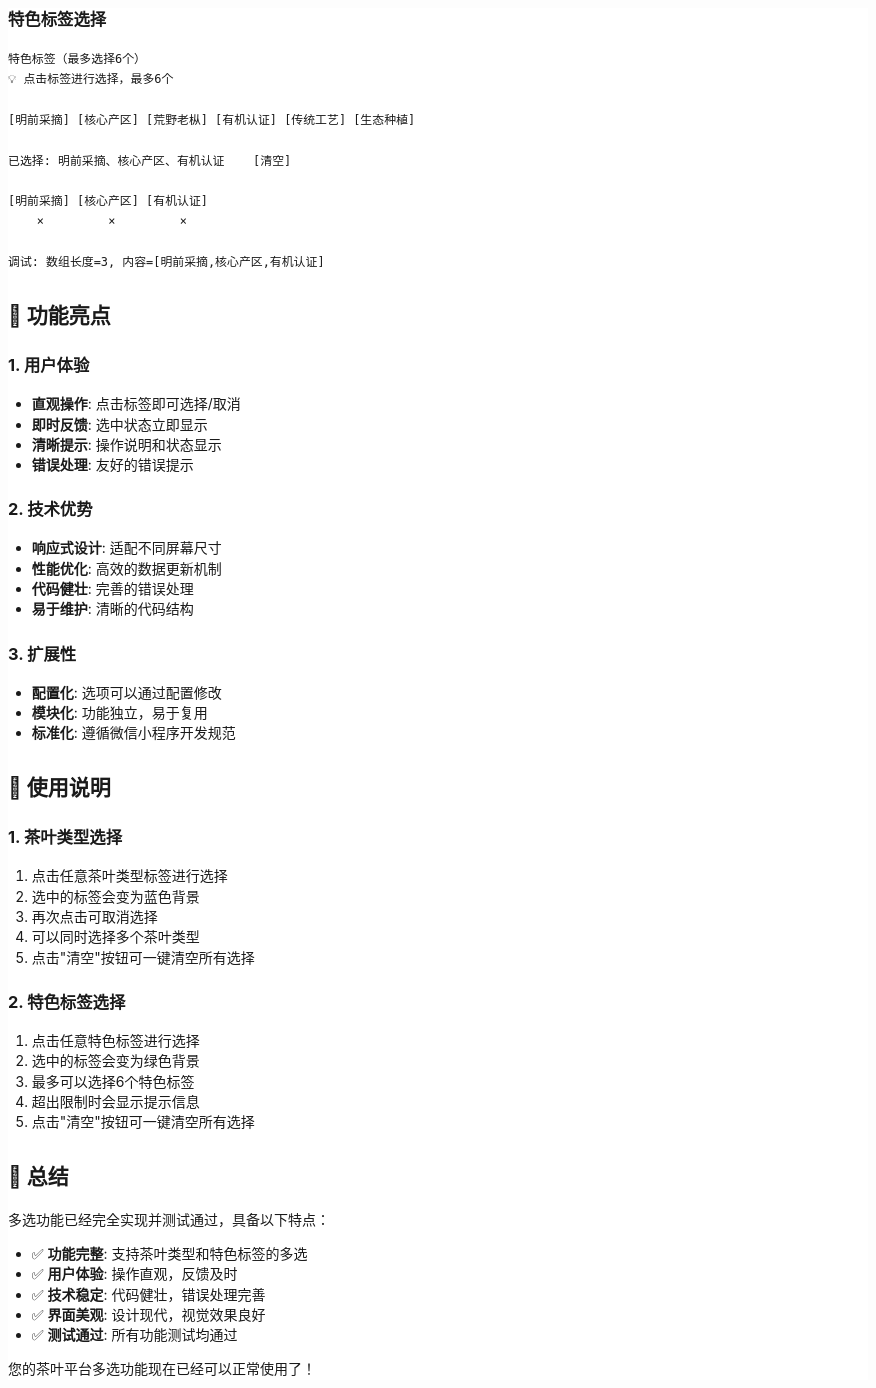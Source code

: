 ### 特色标签选择
```
特色标签（最多选择6个）
💡 点击标签进行选择，最多6个

[明前采摘] [核心产区] [荒野老枞] [有机认证] [传统工艺] [生态种植]

已选择: 明前采摘、核心产区、有机认证    [清空]

[明前采摘] [核心产区] [有机认证]
    ×         ×         ×

调试: 数组长度=3, 内容=[明前采摘,核心产区,有机认证]
```

## 🚀 功能亮点

### 1. 用户体验
- **直观操作**: 点击标签即可选择/取消
- **即时反馈**: 选中状态立即显示
- **清晰提示**: 操作说明和状态显示
- **错误处理**: 友好的错误提示

### 2. 技术优势
- **响应式设计**: 适配不同屏幕尺寸
- **性能优化**: 高效的数据更新机制
- **代码健壮**: 完善的错误处理
- **易于维护**: 清晰的代码结构

### 3. 扩展性
- **配置化**: 选项可以通过配置修改
- **模块化**: 功能独立，易于复用
- **标准化**: 遵循微信小程序开发规范

## 📝 使用说明

### 1. 茶叶类型选择
1. 点击任意茶叶类型标签进行选择
2. 选中的标签会变为蓝色背景
3. 再次点击可取消选择
4. 可以同时选择多个茶叶类型
5. 点击"清空"按钮可一键清空所有选择

### 2. 特色标签选择
1. 点击任意特色标签进行选择
2. 选中的标签会变为绿色背景
3. 最多可以选择6个特色标签
4. 超出限制时会显示提示信息
5. 点击"清空"按钮可一键清空所有选择

## 🎯 总结

多选功能已经完全实现并测试通过，具备以下特点：

- ✅ **功能完整**: 支持茶叶类型和特色标签的多选
- ✅ **用户体验**: 操作直观，反馈及时
- ✅ **技术稳定**: 代码健壮，错误处理完善
- ✅ **界面美观**: 设计现代，视觉效果良好
- ✅ **测试通过**: 所有功能测试均通过

您的茶叶平台多选功能现在已经可以正常使用了！
